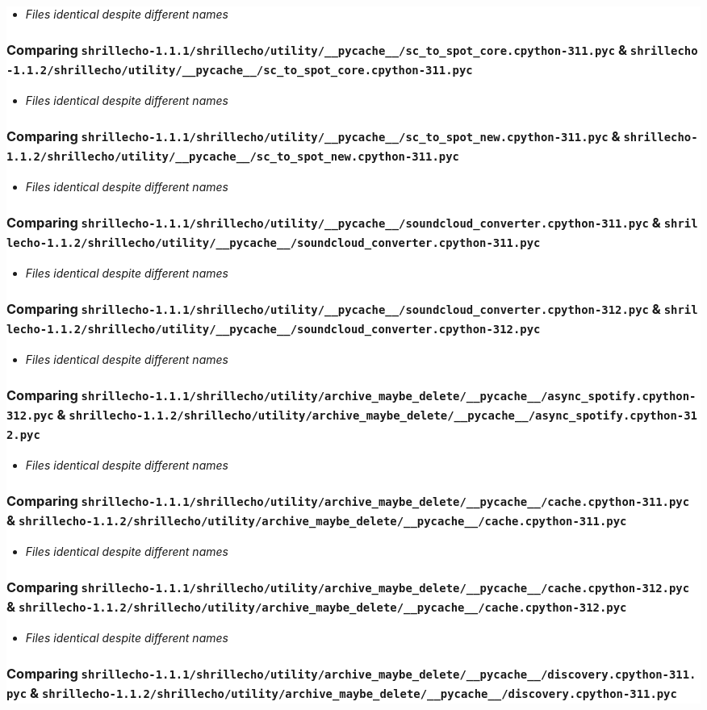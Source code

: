  * *Files identical despite different names*

### Comparing `shrillecho-1.1.1/shrillecho/utility/__pycache__/sc_to_spot_core.cpython-311.pyc` & `shrillecho-1.1.2/shrillecho/utility/__pycache__/sc_to_spot_core.cpython-311.pyc`

 * *Files identical despite different names*

### Comparing `shrillecho-1.1.1/shrillecho/utility/__pycache__/sc_to_spot_new.cpython-311.pyc` & `shrillecho-1.1.2/shrillecho/utility/__pycache__/sc_to_spot_new.cpython-311.pyc`

 * *Files identical despite different names*

### Comparing `shrillecho-1.1.1/shrillecho/utility/__pycache__/soundcloud_converter.cpython-311.pyc` & `shrillecho-1.1.2/shrillecho/utility/__pycache__/soundcloud_converter.cpython-311.pyc`

 * *Files identical despite different names*

### Comparing `shrillecho-1.1.1/shrillecho/utility/__pycache__/soundcloud_converter.cpython-312.pyc` & `shrillecho-1.1.2/shrillecho/utility/__pycache__/soundcloud_converter.cpython-312.pyc`

 * *Files identical despite different names*

### Comparing `shrillecho-1.1.1/shrillecho/utility/archive_maybe_delete/__pycache__/async_spotify.cpython-312.pyc` & `shrillecho-1.1.2/shrillecho/utility/archive_maybe_delete/__pycache__/async_spotify.cpython-312.pyc`

 * *Files identical despite different names*

### Comparing `shrillecho-1.1.1/shrillecho/utility/archive_maybe_delete/__pycache__/cache.cpython-311.pyc` & `shrillecho-1.1.2/shrillecho/utility/archive_maybe_delete/__pycache__/cache.cpython-311.pyc`

 * *Files identical despite different names*

### Comparing `shrillecho-1.1.1/shrillecho/utility/archive_maybe_delete/__pycache__/cache.cpython-312.pyc` & `shrillecho-1.1.2/shrillecho/utility/archive_maybe_delete/__pycache__/cache.cpython-312.pyc`

 * *Files identical despite different names*

### Comparing `shrillecho-1.1.1/shrillecho/utility/archive_maybe_delete/__pycache__/discovery.cpython-311.pyc` & `shrillecho-1.1.2/shrillecho/utility/archive_maybe_delete/__pycache__/discovery.cpython-311.pyc`
